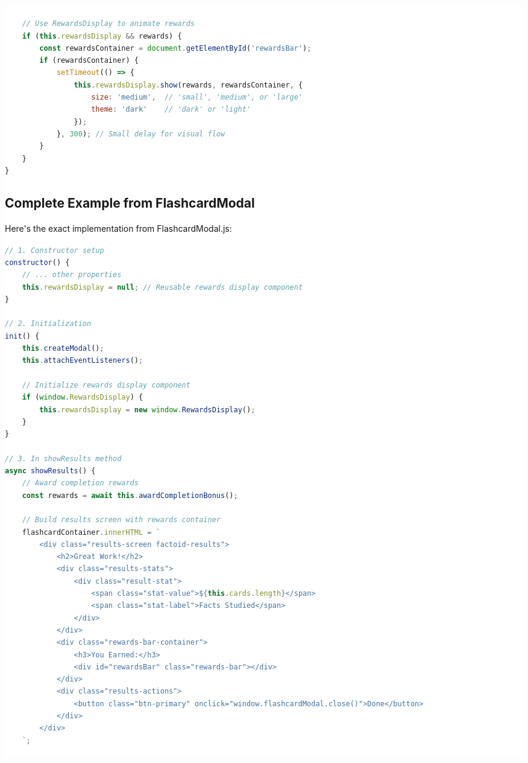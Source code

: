 ```javascript
    
    // Use RewardsDisplay to animate rewards
    if (this.rewardsDisplay && rewards) {
        const rewardsContainer = document.getElementById('rewardsBar');
        if (rewardsContainer) {
            setTimeout(() => {
                this.rewardsDisplay.show(rewards, rewardsContainer, { 
                    size: 'medium',  // 'small', 'medium', or 'large'
                    theme: 'dark'    // 'dark' or 'light'
                });
            }, 300); // Small delay for visual flow
        }
    }
}
```

## Complete Example from FlashcardModal

Here's the exact implementation from FlashcardModal.js:

```javascript
// 1. Constructor setup
constructor() {
    // ... other properties
    this.rewardsDisplay = null; // Reusable rewards display component
}

// 2. Initialization
init() {
    this.createModal();
    this.attachEventListeners();
    
    // Initialize rewards display component
    if (window.RewardsDisplay) {
        this.rewardsDisplay = new window.RewardsDisplay();
    }
}

// 3. In showResults method
async showResults() {
    // Award completion rewards
    const rewards = await this.awardCompletionBonus();
    
    // Build results screen with rewards container
    flashcardContainer.innerHTML = `
        <div class="results-screen factoid-results">
            <h2>Great Work!</h2>
            <div class="results-stats">
                <div class="result-stat">
                    <span class="stat-value">${this.cards.length}</span>
                    <span class="stat-label">Facts Studied</span>
                </div>
            </div>
            <div class="rewards-bar-container">
                <h3>You Earned:</h3>
                <div id="rewardsBar" class="rewards-bar"></div>
            </div>
            <div class="results-actions">
                <button class="btn-primary" onclick="window.flashcardModal.close()">Done</button>
            </div>
        </div>
    `;
    
```